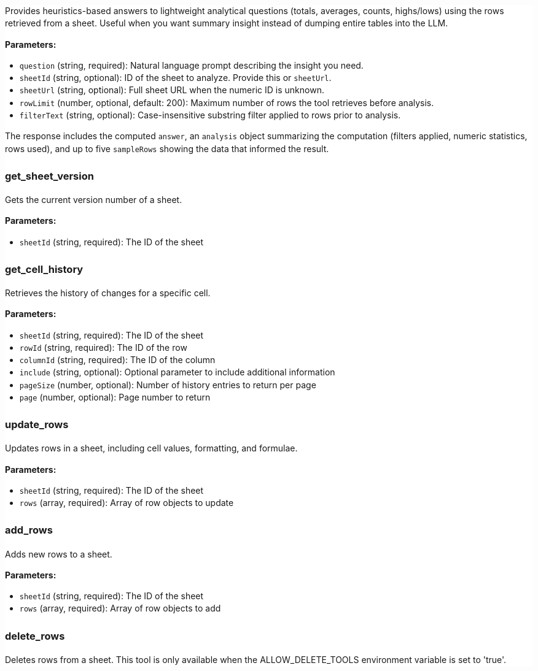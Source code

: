 Provides heuristics-based answers to lightweight analytical questions (totals, averages, counts, highs/lows) using the rows retrieved from a sheet. Useful when you want summary insight instead of dumping entire tables into the LLM.

**Parameters:**
- `question` (string, required): Natural language prompt describing the insight you need.
- `sheetId` (string, optional): ID of the sheet to analyze. Provide this or `sheetUrl`.
- `sheetUrl` (string, optional): Full sheet URL when the numeric ID is unknown.
- `rowLimit` (number, optional, default: 200): Maximum number of rows the tool retrieves before analysis.
- `filterText` (string, optional): Case-insensitive substring filter applied to rows prior to analysis.

The response includes the computed `answer`, an `analysis` object summarizing the computation (filters applied, numeric statistics, rows used), and up to five `sampleRows` showing the data that informed the result.

### get_sheet_version

Gets the current version number of a sheet.

**Parameters:**
- `sheetId` (string, required): The ID of the sheet

### get_cell_history

Retrieves the history of changes for a specific cell.

**Parameters:**
- `sheetId` (string, required): The ID of the sheet
- `rowId` (string, required): The ID of the row
- `columnId` (string, required): The ID of the column
- `include` (string, optional): Optional parameter to include additional information
- `pageSize` (number, optional): Number of history entries to return per page
- `page` (number, optional): Page number to return

### update_rows

Updates rows in a sheet, including cell values, formatting, and formulae.

**Parameters:**
- `sheetId` (string, required): The ID of the sheet
- `rows` (array, required): Array of row objects to update

### add_rows

Adds new rows to a sheet.

**Parameters:**
- `sheetId` (string, required): The ID of the sheet
- `rows` (array, required): Array of row objects to add

### delete_rows

Deletes rows from a sheet. This tool is only available when the ALLOW_DELETE_TOOLS environment variable is set to 'true'.
